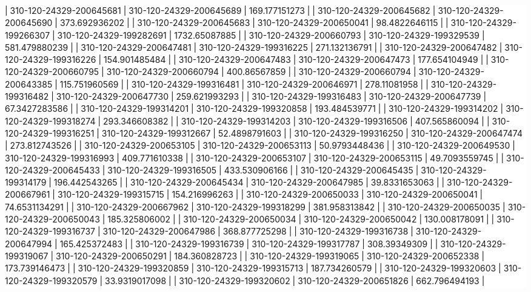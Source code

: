 | 310-120-24329-200645681 | 310-120-24329-200645689 | 169.177151273 |
| 310-120-24329-200645682 | 310-120-24329-200645690 | 373.692936202 |
| 310-120-24329-200645683 | 310-120-24329-200650041 | 98.4822646115 |
| 310-120-24329-199266307 | 310-120-24329-199282691 | 1732.65087885 |
| 310-120-24329-200660793 | 310-120-24329-199329539 | 581.479880239 |
| 310-120-24329-200647481 | 310-120-24329-199316225 | 271.132136791 |
| 310-120-24329-200647482 | 310-120-24329-199316226 | 154.901485484 |
| 310-120-24329-200647483 | 310-120-24329-200647473 | 177.654104949 |
| 310-120-24329-200660795 | 310-120-24329-200660794 | 400.86567859 |
| 310-120-24329-200660794 | 310-120-24329-200643385 | 115.751960569 |
| 310-120-24329-199316481 | 310-120-24329-200646971 | 278.11081958 |
| 310-120-24329-199316482 | 310-120-24329-200647730 | 259.621993293 |
| 310-120-24329-199316483 | 310-120-24329-200647739 | 67.3427283586 |
| 310-120-24329-199314201 | 310-120-24329-199320858 | 193.484539771 |
| 310-120-24329-199314202 | 310-120-24329-199318274 | 293.346608382 |
| 310-120-24329-199314203 | 310-120-24329-199316506 | 407.565860094 |
| 310-120-24329-199316251 | 310-120-24329-199312667 | 52.4898791603 |
| 310-120-24329-199316250 | 310-120-24329-200647474 | 273.812743526 |
| 310-120-24329-200653105 | 310-120-24329-200653113 | 50.9793448436 |
| 310-120-24329-200649530 | 310-120-24329-199316993 | 409.771610338 |
| 310-120-24329-200653107 | 310-120-24329-200653115 | 49.7093559745 |
| 310-120-24329-200645433 | 310-120-24329-199316505 | 433.530906166 |
| 310-120-24329-200645435 | 310-120-24329-199314179 | 196.442543265 |
| 310-120-24329-200645434 | 310-120-24329-200647985 | 39.8331653063 |
| 310-120-24329-200667961 | 310-120-24329-199315715 | 154.216996263 |
| 310-120-24329-200650033 | 310-120-24329-200650041 | 74.6531134291 |
| 310-120-24329-200667962 | 310-120-24329-199318299 | 381.958313842 |
| 310-120-24329-200650035 | 310-120-24329-200650043 | 185.325806002 |
| 310-120-24329-200650034 | 310-120-24329-200650042 | 130.008178091 |
| 310-120-24329-199316737 | 310-120-24329-200647986 | 368.877725298 |
| 310-120-24329-199316738 | 310-120-24329-200647994 | 165.425372483 |
| 310-120-24329-199316739 | 310-120-24329-199317787 | 308.39349309 |
| 310-120-24329-199319067 | 310-120-24329-200650291 | 184.360828723 |
| 310-120-24329-199319065 | 310-120-24329-200652338 | 173.739146473 |
| 310-120-24329-199320859 | 310-120-24329-199315713 | 187.734260579 |
| 310-120-24329-199320603 | 310-120-24329-199320579 | 33.9319017098 |
| 310-120-24329-199320602 | 310-120-24329-200651826 | 662.796494193 |